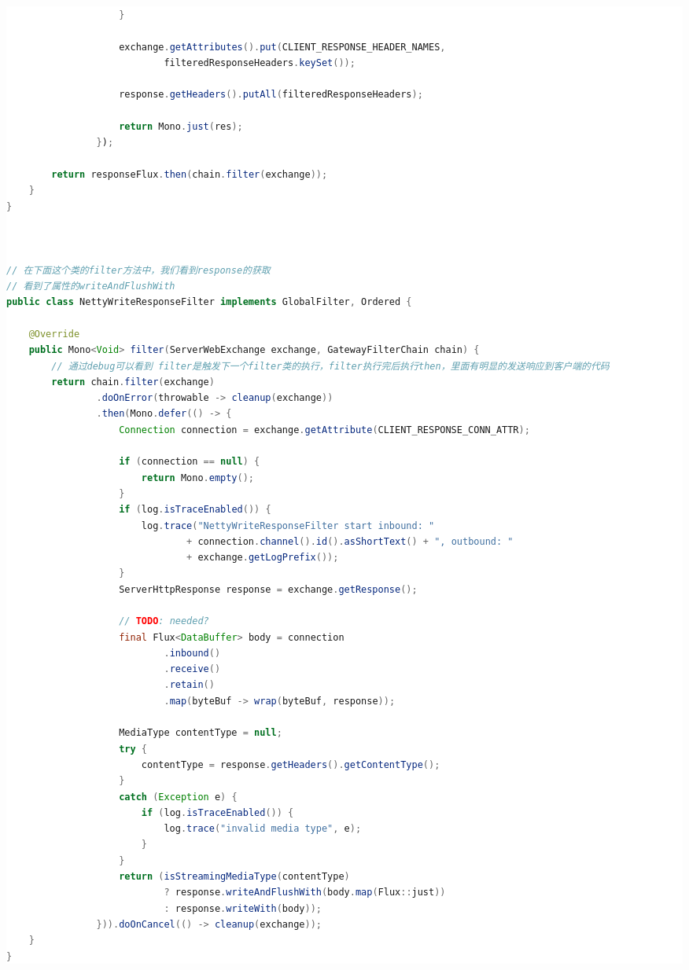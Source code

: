 ```java
					}

					exchange.getAttributes().put(CLIENT_RESPONSE_HEADER_NAMES,
							filteredResponseHeaders.keySet());

					response.getHeaders().putAll(filteredResponseHeaders);

					return Mono.just(res);
				});

		return responseFlux.then(chain.filter(exchange));
	}
}



// 在下面这个类的filter方法中，我们看到response的获取
// 看到了属性的writeAndFlushWith
public class NettyWriteResponseFilter implements GlobalFilter, Ordered {

	@Override
	public Mono<Void> filter(ServerWebExchange exchange, GatewayFilterChain chain) {
        // 通过debug可以看到 filter是触发下一个filter类的执行，filter执行完后执行then，里面有明显的发送响应到客户端的代码
		return chain.filter(exchange)
				.doOnError(throwable -> cleanup(exchange))
				.then(Mono.defer(() -> {
					Connection connection = exchange.getAttribute(CLIENT_RESPONSE_CONN_ATTR);

					if (connection == null) {
						return Mono.empty();
					}
					if (log.isTraceEnabled()) {
						log.trace("NettyWriteResponseFilter start inbound: "
								+ connection.channel().id().asShortText() + ", outbound: "
								+ exchange.getLogPrefix());
					}
					ServerHttpResponse response = exchange.getResponse();

					// TODO: needed?
					final Flux<DataBuffer> body = connection
							.inbound()
							.receive()
							.retain()
							.map(byteBuf -> wrap(byteBuf, response));

					MediaType contentType = null;
					try {
						contentType = response.getHeaders().getContentType();
					}
					catch (Exception e) {
						if (log.isTraceEnabled()) {
							log.trace("invalid media type", e);
						}
					}
					return (isStreamingMediaType(contentType)
							? response.writeAndFlushWith(body.map(Flux::just))
							: response.writeWith(body));
				})).doOnCancel(() -> cleanup(exchange));
	}
}
```

